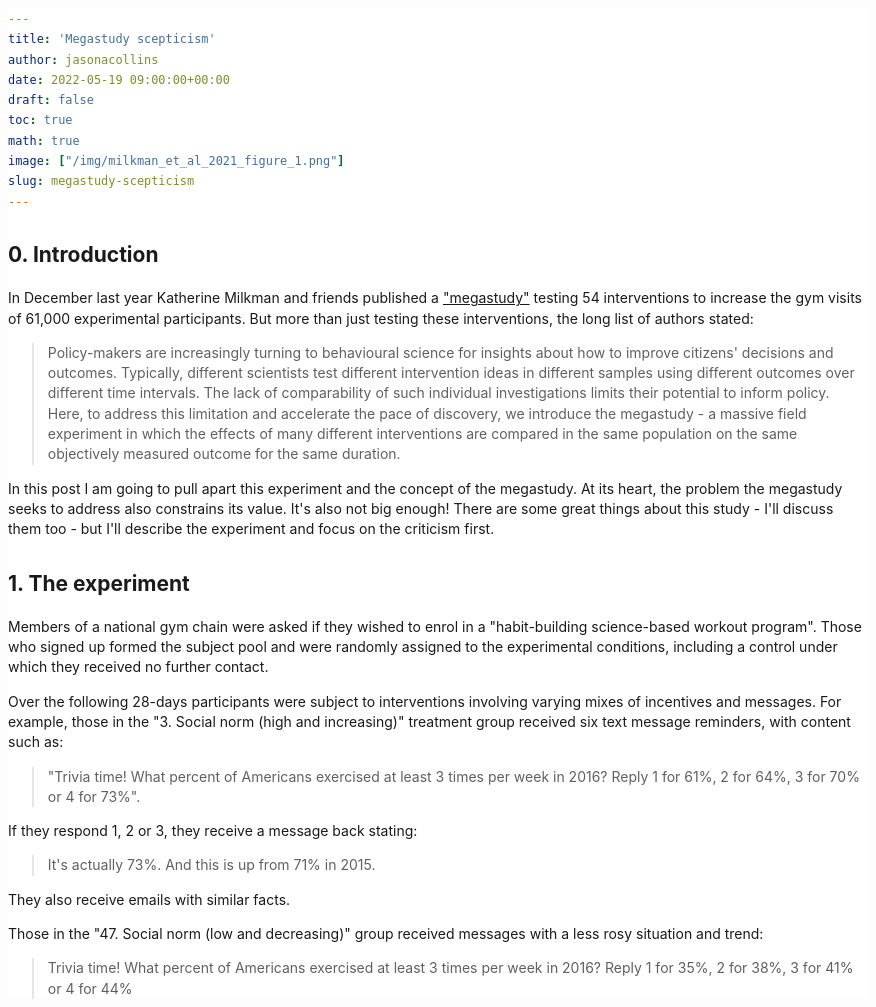 ```yaml
---
title: 'Megastudy scepticism'
author: jasonacollins
date: 2022-05-19 09:00:00+00:00
draft: false
toc: true
math: true
image: ["/img/milkman_et_al_2021_figure_1.png"]
slug: megastudy-scepticism
---
```


## 0. Introduction
   
In December last year Katherine Milkman and friends published a ["megastudy"](https://doi.org/10.1038/s41586-021-04128-4) testing 54 interventions to increase the gym visits of 61,000 experimental participants. But more than just testing these interventions, the long list of authors stated:

>Policy-makers are increasingly turning to behavioural science for insights about how to improve citizens' decisions and outcomes. Typically, different scientists test different intervention ideas in different samples using different outcomes over different time intervals. The lack of comparability of such individual investigations limits their potential to inform policy. Here, to address this limitation and accelerate the pace of discovery, we introduce the megastudy - a massive field experiment in which the effects of many different interventions are compared in the same population on the same objectively measured outcome for the same duration.

In this post I am going to pull apart this experiment and the concept of the megastudy. At its heart, the problem the megastudy seeks to address also constrains its value. It's also not big enough! There are some great things about this study - I'll discuss them too - but I'll describe the experiment and focus on the criticism first.

## 1. The experiment

Members of a national gym chain were asked if they wished to enrol in a "habit-building science-based workout program". Those who signed up formed the subject pool and were randomly assigned to the experimental conditions, including a control under which they received no further contact.

Over the following 28-days participants were subject to interventions involving varying mixes of incentives and messages. For example, those in the "3. Social norm (high and increasing)" treatment group received six text message reminders, with content such as:

>"Trivia time! What percent of Americans exercised at least 3 times per week in 2016? Reply 1 for 61%, 2 for 64%, 3 for 70% or 4 for 73%".

If they respond 1, 2 or 3, they receive a message back stating:

>It's actually 73%. And this is up from 71% in 2015.

They also receive emails with similar facts.

Those in the "47. Social norm (low and decreasing)" group received messages with a less rosy situation and trend:

>Trivia time! What percent of Americans exercised at least 3 times per week in 2016? Reply 1 for 35%, 2 for 38%, 3 for 41% or 4 for 44%
